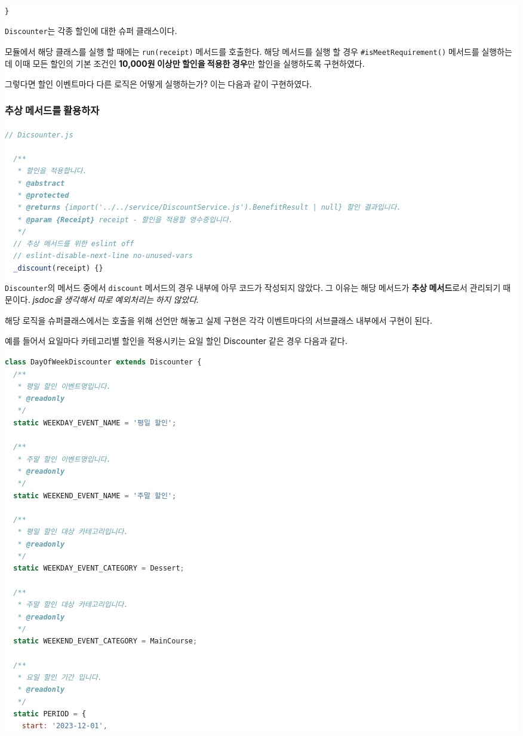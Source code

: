 ```js
}
```

`Discounter`는 각종 할인에 대한 슈퍼 클래스이다.

모듈에서 해당 클래스를 실행 할 때에는 `run(receipt)` 메서드를 호출한다.
해당 메서드를 실행 할 경우 `#isMeetRequirement()` 메서드를 실행하는데 이때 모든 할인의 기본 조건인 **10,000원 이상만 할인을 적용한 경우**만 할인을 실행하도록 구현하였다.

그렇다면 할인 이벤트마다 다른 로직은 어떻게 실행하는가? 이는 다음과 같이 구현하였다.

### 추상 메서드를 활용하자

```js
// Dicsounter.js

  /**
   * 할인을 적용합니다.
   * @abstract
   * @protected
   * @returns {import('../../service/DiscountService.js').BenefitResult | null} 할인 결과입니다.
   * @param {Receipt} receipt - 할인을 적용할 영수증입니다.
   */
  // 추상 메서드를 위한 eslint off
  // eslint-disable-next-line no-unused-vars
  _discount(receipt) {}
```

`Discounter`의 메서드 중에서 `discount` 메서드의 경우 내부에 아무 코드가 작성되지 않았다. 그 이유는 해당 메서드가 **추상 메서드**로서 관리되기 때문이다. _jsdoc을 생각해서 따로 예외처리는 하지 않았다._

해당 로직을 슈퍼클래스에서는 호출을 위해 선언만 해놓고 실제 구현은 각각 이벤트마다의 서브클래스 내부에서 구현이 된다.

예를 들어서 요일마다 카테고리별 할인을 적용시키는 요일 할인 Discounter 같은 경우 다음과 같다.

```js
class DayOfWeekDiscounter extends Discounter {
  /**
   * 평일 할인 이벤트명입니다.
   * @readonly
   */
  static WEEKDAY_EVENT_NAME = '평일 할인';

  /**
   * 주말 할인 이벤트명입니다.
   * @readonly
   */
  static WEEKEND_EVENT_NAME = '주말 할인';

  /**
   * 평일 할인 대상 카테고리입니다.
   * @readonly
   */
  static WEEKDAY_EVENT_CATEGORY = Dessert;

  /**
   * 주말 할인 대상 카테고리입니다.
   * @readonly
   */
  static WEEKEND_EVENT_CATEGORY = MainCourse;

  /**
   * 요일 할인 기간 입니다.
   * @readonly
   */
  static PERIOD = {
    start: '2023-12-01',
```